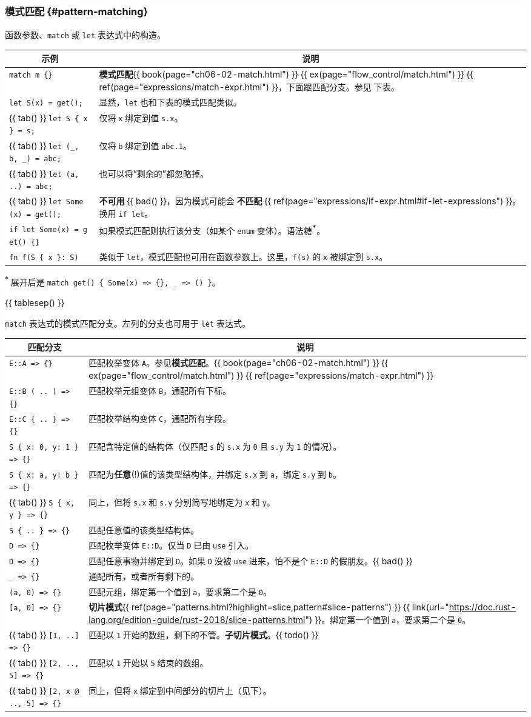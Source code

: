 

### 模式匹配 {#pattern-matching}

函数参数、`match` 或 `let` 表达式中的构造。


<div class="cheats">

| 示例 | 说明 |
|---------|-------------|
| `match m {}` | **模式匹配**{{ book(page="ch06-02-match.html") }} {{ ex(page="flow_control/match.html") }} {{ ref(page="expressions/match-expr.html") }}，下面跟匹配分支。参见 下表。 |
| `let S(x) = get();`  | 显然，`let` 也和下表的模式匹配类似。 |
|  {{ tab() }} `let S { x } = s;` | 仅将 `x` 绑定到值 `s.x`。 |
|  {{ tab() }} `let (_, b, _) = abc;` | 仅将 `b` 绑定到值 `abc.1`。 |
|  {{ tab() }} `let (a, ..) = abc;` | 也可以将“剩余的”都忽略掉。 |
|  {{ tab() }} `let Some(x) = get();` | **不可用** {{ bad() }}，因为模式可能会 **不匹配** {{ ref(page="expressions/if-expr.html#if-let-expressions") }}。换用 `if let`。 |
| `if let Some(x) = get() {}`  | 如果模式匹配则执行该分支（如某个 `enum` 变体）。语法糖<sup>*</sup>。 |
| `fn f(S { x }: S)`  | 类似于 `let`，模式匹配也可用在函数参数上。这里，`f(s)` 的 `x` 被绑定到 `s.x`。|

</div>


<div class="footnotes">

<sup>*</sup> 展开后是 `match get() { Some(x) => {}, _ => () }`。

</div>



{{ tablesep() }}

`match` 表达式的模式匹配分支。左列的分支也可用于 `let` 表达式。

<div class="cheats">

| 匹配分支 | 说明 |
|---------|-------------|
|  `E::A => {}` | 匹配枚举变体 `A`。参见**模式匹配**。{{ book(page="ch06-02-match.html") }} {{ ex(page="flow_control/match.html") }} {{ ref(page="expressions/match-expr.html") }} |
|  `E::B ( .. ) => {}` | 匹配枚举元组变体 `B`，通配所有下标。 |
|  `E::C { .. } => {}` | 匹配枚举结构变体 `C`，通配所有字段。 |
|  `S { x: 0, y: 1 } => {}` | 匹配含特定值的结构体（仅匹配 `s` 的 `s.x` 为 `0` 且 `s.y` 为 `1` 的情况）。 |
|  `S { x: a, y: b } => {}` | 匹配为**任意**(!)值的该类型结构体，并绑定 `s.x` 到 `a`，绑定 `s.y` 到 `b`。 |
|  {{ tab() }} `S { x, y } => {}` | 同上，但将 `s.x` 和 `s.y` 分别简写地绑定为 `x` 和 `y`。 |
|  `S { .. } => {}` | 匹配任意值的该类型结构体。 |
|  `D => {}` | 匹配枚举变体 `E::D`。仅当 `D` 已由 `use` 引入。 |
|  `D => {}` | 匹配任意事物并绑定到 `D`。如果 `D` 没被 `use` 进来，怕不是个 `E::D` 的假朋友。{{ bad() }} |
|  `_ => {}` | 通配所有，或者所有剩下的。 |
|  `(a, 0) => {}` | 匹配元组，绑定第一个值到 `a`，要求第二个是 `0`。 |
|  `[a, 0] => {}` | **切片模式**{{ ref(page="patterns.html?highlight=slice,pattern#slice-patterns") }} {{ link(url="https://doc.rust-lang.org/edition-guide/rust-2018/slice-patterns.html") }}。绑定第一个值到 `a`，要求第二个是 `0`。 |
|  {{ tab() }} `[1, ..] => {}` | 匹配以 `1` 开始的数组，剩下的不管。**子切片模式**。{{ todo() }} |
|  {{ tab() }} `[2, .., 5] => {}` | 匹配以 `1` 开始以 `5` 结束的数组。 |
|  {{ tab() }} `[2, x @ .., 5] => {}` | 同上，但将 `x` 绑定到中间部分的切片上（见下）。  |
